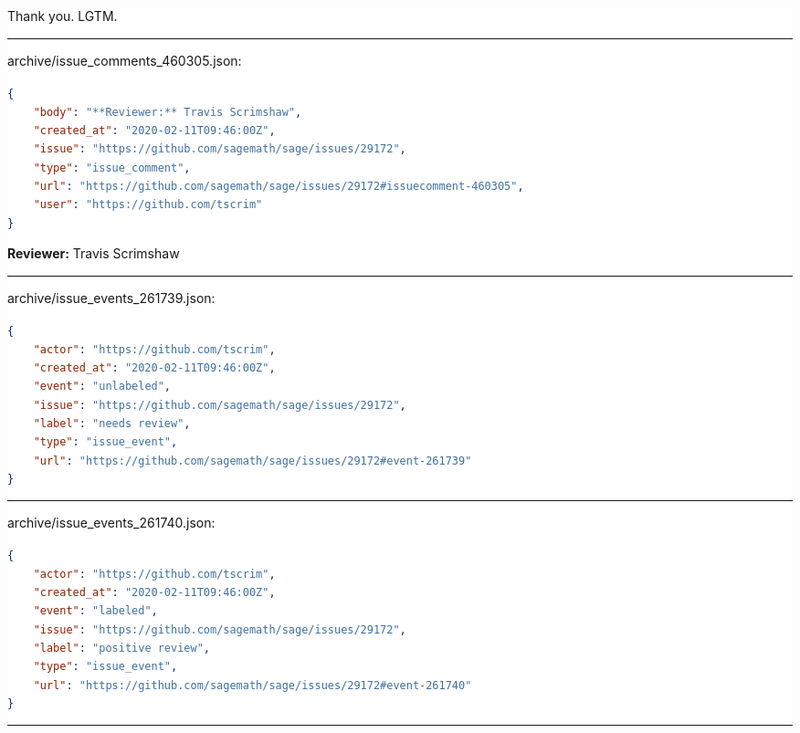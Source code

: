 <a id='comment:7'></a>
Thank you. LGTM.



---

archive/issue_comments_460305.json:
```json
{
    "body": "**Reviewer:** Travis Scrimshaw",
    "created_at": "2020-02-11T09:46:00Z",
    "issue": "https://github.com/sagemath/sage/issues/29172",
    "type": "issue_comment",
    "url": "https://github.com/sagemath/sage/issues/29172#issuecomment-460305",
    "user": "https://github.com/tscrim"
}
```

**Reviewer:** Travis Scrimshaw



---

archive/issue_events_261739.json:
```json
{
    "actor": "https://github.com/tscrim",
    "created_at": "2020-02-11T09:46:00Z",
    "event": "unlabeled",
    "issue": "https://github.com/sagemath/sage/issues/29172",
    "label": "needs review",
    "type": "issue_event",
    "url": "https://github.com/sagemath/sage/issues/29172#event-261739"
}
```



---

archive/issue_events_261740.json:
```json
{
    "actor": "https://github.com/tscrim",
    "created_at": "2020-02-11T09:46:00Z",
    "event": "labeled",
    "issue": "https://github.com/sagemath/sage/issues/29172",
    "label": "positive review",
    "type": "issue_event",
    "url": "https://github.com/sagemath/sage/issues/29172#event-261740"
}
```



---
